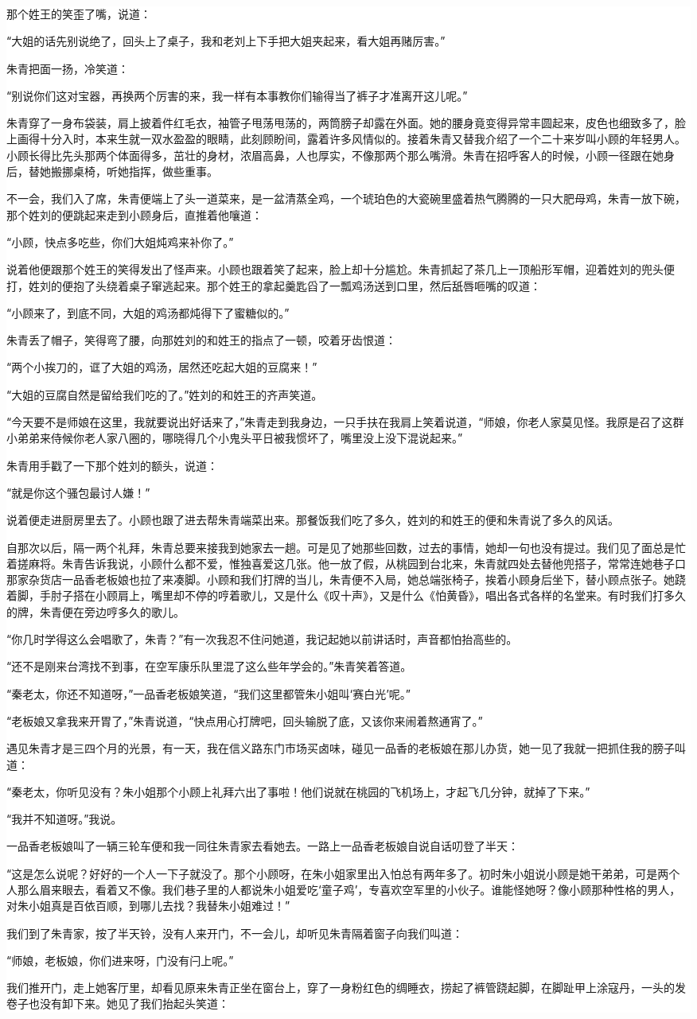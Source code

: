 那个姓王的笑歪了嘴，说道：

“大姐的话先别说绝了，回头上了桌子，我和老刘上下手把大姐夹起来，看大姐再赌厉害。”

朱青把面一扬，冷笑道：

“别说你们这对宝器，再换两个厉害的来，我一样有本事教你们输得当了裤子才准离开这儿呢。”

朱青穿了一身布袋装，肩上披着件红毛衣，袖管子甩荡甩荡的，两筒膀子却露在外面。她的腰身竟变得异常丰圆起来，皮色也细致多了，脸上画得十分入时，本来生就一双水盈盈的眼睛，此刻顾盼间，露着许多风情似的。接着朱青又替我介绍了一个二十来岁叫小顾的年轻男人。小顾长得比先头那两个体面得多，茁壮的身材，浓眉高鼻，人也厚实，不像那两个那么嘴滑。朱青在招呼客人的时候，小顾一径跟在她身后，替她搬挪桌椅，听她指挥，做些重事。

不一会，我们入了席，朱青便端上了头一道菜来，是一盆清蒸全鸡，一个琥珀色的大瓷碗里盛着热气腾腾的一只大肥母鸡，朱青一放下碗，那个姓刘的便跳起来走到小顾身后，直推着他嚷道：

“小顾，快点多吃些，你们大姐炖鸡来补你了。”

说着他便跟那个姓王的笑得发出了怪声来。小顾也跟着笑了起来，脸上却十分尴尬。朱青抓起了茶几上一顶船形军帽，迎着姓刘的兜头便打，姓刘的便抱了头绕着桌子窜逃起来。那个姓王的拿起羹匙舀了一瓢鸡汤送到口里，然后舐唇咂嘴的叹道：

“小顾来了，到底不同，大姐的鸡汤都炖得下了蜜糖似的。”

朱青丢了帽子，笑得弯了腰，向那姓刘的和姓王的指点了一顿，咬着牙齿恨道：

“两个小挨刀的，诓了大姐的鸡汤，居然还吃起大姐的豆腐来！”

“大姐的豆腐自然是留给我们吃的了。”姓刘的和姓王的齐声笑道。

“今天要不是师娘在这里，我就要说出好话来了，”朱青走到我身边，一只手扶在我肩上笑着说道，“师娘，你老人家莫见怪。我原是召了这群小弟弟来侍候你老人家八圈的，哪晓得几个小鬼头平日被我惯坏了，嘴里没上没下混说起来。”

朱青用手戳了一下那个姓刘的额头，说道：

“就是你这个骚包最讨人嫌！”

说着便走进厨房里去了。小顾也跟了进去帮朱青端菜出来。那餐饭我们吃了多久，姓刘的和姓王的便和朱青说了多久的风话。

自那次以后，隔一两个礼拜，朱青总要来接我到她家去一趟。可是见了她那些回数，过去的事情，她却一句也没有提过。我们见了面总是忙着搓麻将。朱青告诉我说，小顾什么都不爱，惟独喜爱这几张。他一放了假，从桃园到台北来，朱青就四处去替他兜搭子，常常连她巷子口那家杂货店一品香老板娘也拉了来凑脚。小顾和我们打牌的当儿，朱青便不入局，她总端张椅子，挨着小顾身后坐下，替小顾点张子。她跷着脚，手肘子搭在小顾肩上，嘴里却不停的哼着歌儿，又是什么《叹十声》，又是什么《怕黄昏》，唱出各式各样的名堂来。有时我们打多久的牌，朱青便在旁边哼多久的歌儿。

“你几时学得这么会唱歌了，朱青？”有一次我忍不住问她道，我记起她以前讲话时，声音都怕抬高些的。

“还不是刚来台湾找不到事，在空军康乐队里混了这么些年学会的。”朱青笑着答道。

“秦老太，你还不知道呀，”一品香老板娘笑道，“我们这里都管朱小姐叫‘赛白光’呢。”

“老板娘又拿我来开胃了，”朱青说道，“快点用心打牌吧，回头输脱了底，又该你来闹着熬通宵了。”

遇见朱青才是三四个月的光景，有一天，我在信义路东门市场买卤味，碰见一品香的老板娘在那儿办货，她一见了我就一把抓住我的膀子叫道：

“秦老太，你听见没有？朱小姐那个小顾上礼拜六出了事啦！他们说就在桃园的飞机场上，才起飞几分钟，就掉了下来。”

“我并不知道呀。”我说。

一品香老板娘叫了一辆三轮车便和我一同往朱青家去看她去。一路上一品香老板娘自说自话叨登了半天：

“这是怎么说呢？好好的一个人一下子就没了。那个小顾呀，在朱小姐家里出入怕总有两年多了。初时朱小姐说小顾是她干弟弟，可是两个人那么眉来眼去，看着又不像。我们巷子里的人都说朱小姐爱吃‘童子鸡’，专喜欢空军里的小伙子。谁能怪她呀？像小顾那种性格的男人，对朱小姐真是百依百顺，到哪儿去找？我替朱小姐难过！”

我们到了朱青家，按了半天铃，没有人来开门，不一会儿，却听见朱青隔着窗子向我们叫道：

“师娘，老板娘，你们进来呀，门没有闩上呢。”

我们推开门，走上她客厅里，却看见原来朱青正坐在窗台上，穿了一身粉红色的绸睡衣，捞起了裤管跷起脚，在脚趾甲上涂寇丹，一头的发卷子也没有卸下来。她见了我们抬起头笑道：
